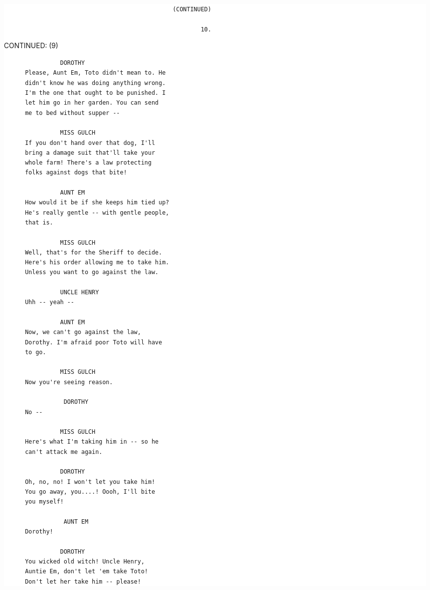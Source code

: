

                                                    (CONTINUED)

                                                            10.
CONTINUED: (9)


                    DOROTHY
          Please, Aunt Em, Toto didn't mean to. He
          didn't know he was doing anything wrong.
          I'm the one that ought to be punished. I
          let him go in her garden. You can send
          me to bed without supper --

                    MISS GULCH
          If you don't hand over that dog, I'll
          bring a damage suit that'll take your
          whole farm! There's a law protecting
          folks against dogs that bite!

                    AUNT EM
          How would it be if she keeps him tied up?
          He's really gentle -- with gentle people,
          that is.

                    MISS GULCH
          Well, that's for the Sheriff to decide.
          Here's his order allowing me to take him.
          Unless you want to go against the law.

                    UNCLE HENRY
          Uhh -- yeah --

                    AUNT EM
          Now, we can't go against the law,
          Dorothy. I'm afraid poor Toto will have
          to go.

                    MISS GULCH
          Now you're seeing reason.

                     DOROTHY
          No --

                    MISS GULCH
          Here's what I'm taking him in -- so he
          can't attack me again.

                    DOROTHY
          Oh, no, no! I won't let you take him!
          You go away, you....! Oooh, I'll bite
          you myself!

                     AUNT EM
          Dorothy!

                    DOROTHY
          You wicked old witch! Uncle Henry,
          Auntie Em, don't let 'em take Toto!
          Don't let her take him -- please!
